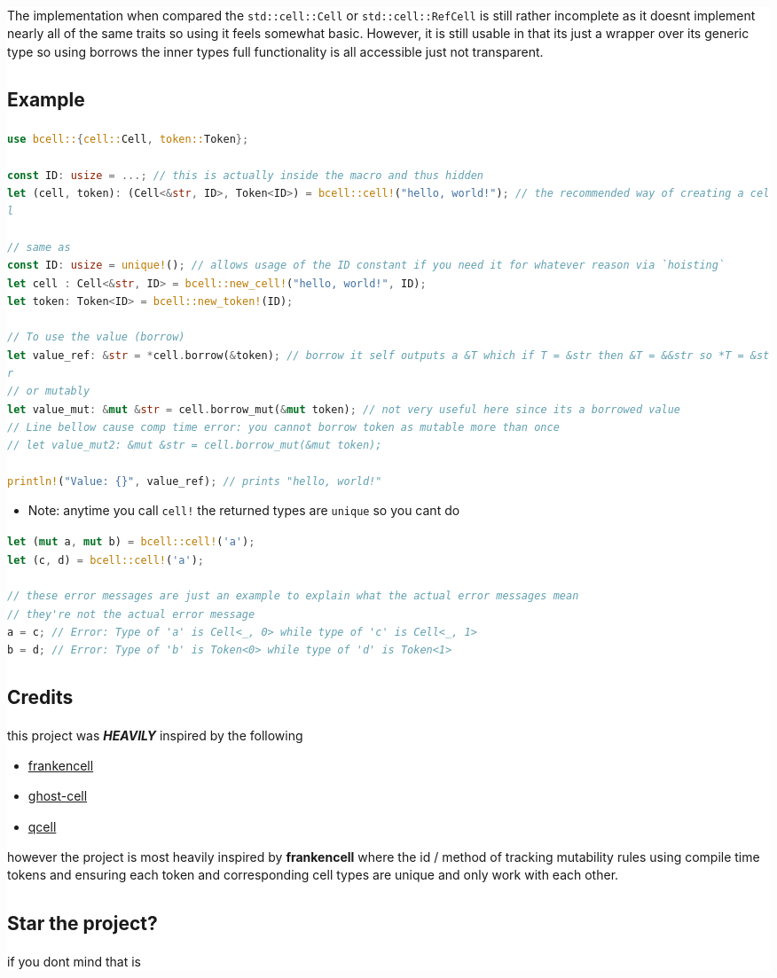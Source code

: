 The implementation when compared the `std::cell::Cell` or `std::cell::RefCell` is still rather incomplete as it doesnt implement nearly all of the same traits so using it feels somewhat basic. However, it is still usable in that its just a wrapper over its generic type so using borrows the inner types full functionality is all accessible just not transparent.

## Example

```rust
use bcell::{cell::Cell, token::Token};

const ID: usize = ...; // this is actually inside the macro and thus hidden
let (cell, token): (Cell<&str, ID>, Token<ID>) = bcell::cell!("hello, world!"); // the recommended way of creating a cell

// same as
const ID: usize = unique!(); // allows usage of the ID constant if you need it for whatever reason via `hoisting`
let cell : Cell<&str, ID> = bcell::new_cell!("hello, world!", ID);
let token: Token<ID> = bcell::new_token!(ID);

// To use the value (borrow)
let value_ref: &str = *cell.borrow(&token); // borrow it self outputs a &T which if T = &str then &T = &&str so *T = &str
// or mutably
let value_mut: &mut &str = cell.borrow_mut(&mut token); // not very useful here since its a borrowed value
// Line bellow cause comp time error: you cannot borrow token as mutable more than once
// let value_mut2: &mut &str = cell.borrow_mut(&mut token);

println!("Value: {}", value_ref); // prints "hello, world!"
```

* Note: anytime you call `cell!` the returned types are `unique` so you cant do

```rust
let (mut a, mut b) = bcell::cell!('a');
let (c, d) = bcell::cell!('a');

// these error messages are just an example to explain what the actual error messages mean
// they're not the actual error message
a = c; // Error: Type of 'a' is Cell<_, 0> while type of 'c' is Cell<_, 1>
b = d; // Error: Type of 'b' is Token<0> while type of 'd' is Token<1>
```

## Credits

this project was ***HEAVILY*** inspired by the following

* [frankencell](https://github.com/spencerwhite/frankencell)

* [ghost-cell](https://github.com/matthieu-m/ghost-cell)

* [qcell](https://github.com/uazu/qcell)

however the project is most heavily inspired by **frankencell** where the id / method of tracking mutability rules using compile time tokens and ensuring each token and corresponding cell types are unique and only work with each other.

## Star the project?

if you dont mind that is

